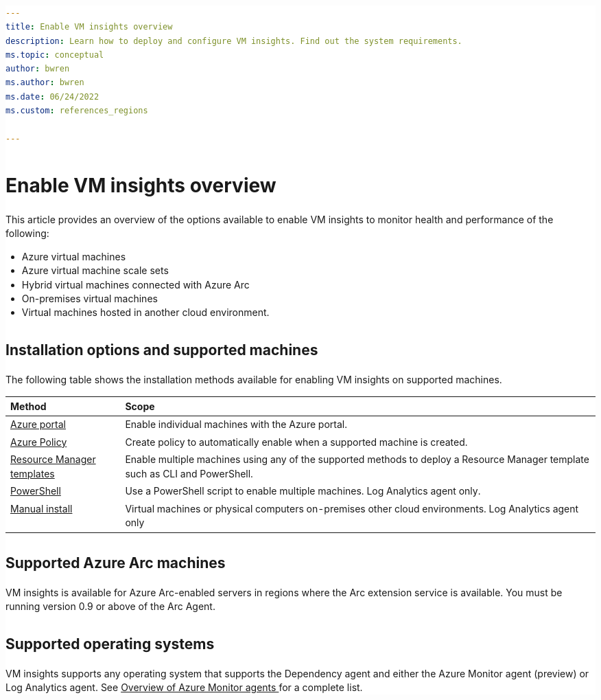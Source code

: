 ```yaml
---
title: Enable VM insights overview
description: Learn how to deploy and configure VM insights. Find out the system requirements.
ms.topic: conceptual
author: bwren
ms.author: bwren
ms.date: 06/24/2022
ms.custom: references_regions

---
```


# Enable VM insights overview

This article provides an overview of the options available to enable VM insights to monitor health and performance of the following:

- Azure virtual machines 
- Azure virtual machine scale sets
- Hybrid virtual machines connected with Azure Arc
- On-premises virtual machines
- Virtual machines hosted in another cloud environment.  

## Installation options and supported machines
The following table shows the installation methods available for enabling VM insights on supported machines.

| Method | Scope |
|:---|:---|
| [Azure portal](vminsights-enable-portal.md) | Enable individual machines with the Azure portal. |
| [Azure Policy](vminsights-enable-policy.md) | Create policy to automatically enable when a supported machine is created. |
| [Resource Manager templates](../vm/vminsights-enable-resource-manager.md) | Enable multiple machines using any of the supported methods to deploy a Resource Manager template such as CLI and PowerShell. |
| [PowerShell](vminsights-enable-powershell.md) | Use a PowerShell script to enable multiple machines. Log Analytics agent only. |
| [Manual install](vminsights-enable-hybrid.md) | Virtual machines or physical computers on-premises other cloud environments. Log Analytics agent only |


## Supported Azure Arc machines
VM insights is available for Azure Arc-enabled servers in regions where the Arc extension service is available. You must be running version 0.9 or above of the Arc Agent.

## Supported operating systems

VM insights supports any operating system that supports the Dependency agent and either the Azure Monitor agent (preview) or Log Analytics agent. See [Overview of Azure Monitor agents
](../agents/agents-overview.md#supported-operating-systems) for a complete list.
